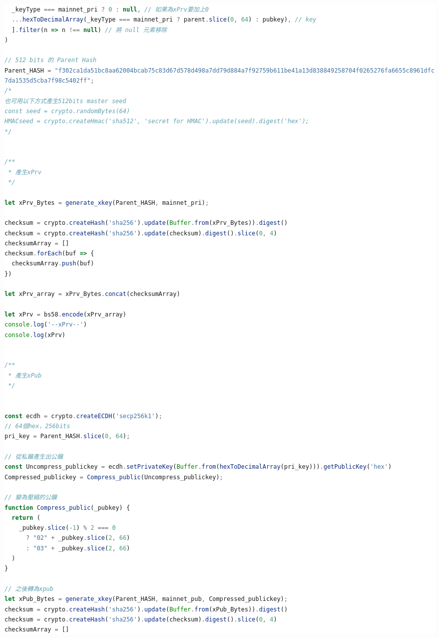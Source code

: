 ```js
  _keyType === mainnet_pri ? 0 : null, // 如果為xPrv要加上0
  ...hexToDecimalArray(_keyType === mainnet_pri ? parent.slice(0, 64) : pubkey), // key
  ].filter(n => n !== null) // 將 null 元素移除
)

// 512 bits 的 Parent Hash
Parent_HASH = "f302ca1da51bc8aa62004bcab75c83d67d578d498a7dd79d884a7f92759b611be41a13d838849258704f0265276fa6655c8961dfc7da1535d5cba7f98c5402ff";
/*
也可用以下方式產生512bits master seed
const seed = crypto.randomBytes(64)
HMACseed = crypto.createHmac('sha512', 'secret for HMAC').update(seed).digest('hex');
*/


/**
 * 產生xPrv
 */

let xPrv_Bytes = generate_xkey(Parent_HASH, mainnet_pri);

checksum = crypto.createHash('sha256').update(Buffer.from(xPrv_Bytes)).digest()
checksum = crypto.createHash('sha256').update(checksum).digest().slice(0, 4)
checksumArray = []
checksum.forEach(buf => {
  checksumArray.push(buf)
})

let xPrv_array = xPrv_Bytes.concat(checksumArray)

let xPrv = bs58.encode(xPrv_array)
console.log('--xPrv--')
console.log(xPrv)


/**
 * 產生xPub
 */


const ecdh = crypto.createECDH('secp256k1');
// 64個hex，256bits
pri_key = Parent_HASH.slice(0, 64);

// 從私鑰產生出公鑰
const Uncompress_publickey = ecdh.setPrivateKey(Buffer.from(hexToDecimalArray(pri_key))).getPublicKey('hex')
Compressed_publickey = Compress_public(Uncompress_publickey);

// 變為壓縮的公鑰
function Compress_public(_pubkey) {
  return (
    _pubkey.slice(-1) % 2 === 0
      ? "02" + _pubkey.slice(2, 66)
      : "03" + _pubkey.slice(2, 66)
  )
} 

// 之後轉為xpub
let xPub_Bytes = generate_xkey(Parent_HASH, mainnet_pub, Compressed_publickey);
checksum = crypto.createHash('sha256').update(Buffer.from(xPub_Bytes)).digest()
checksum = crypto.createHash('sha256').update(checksum).digest().slice(0, 4)
checksumArray = []
```